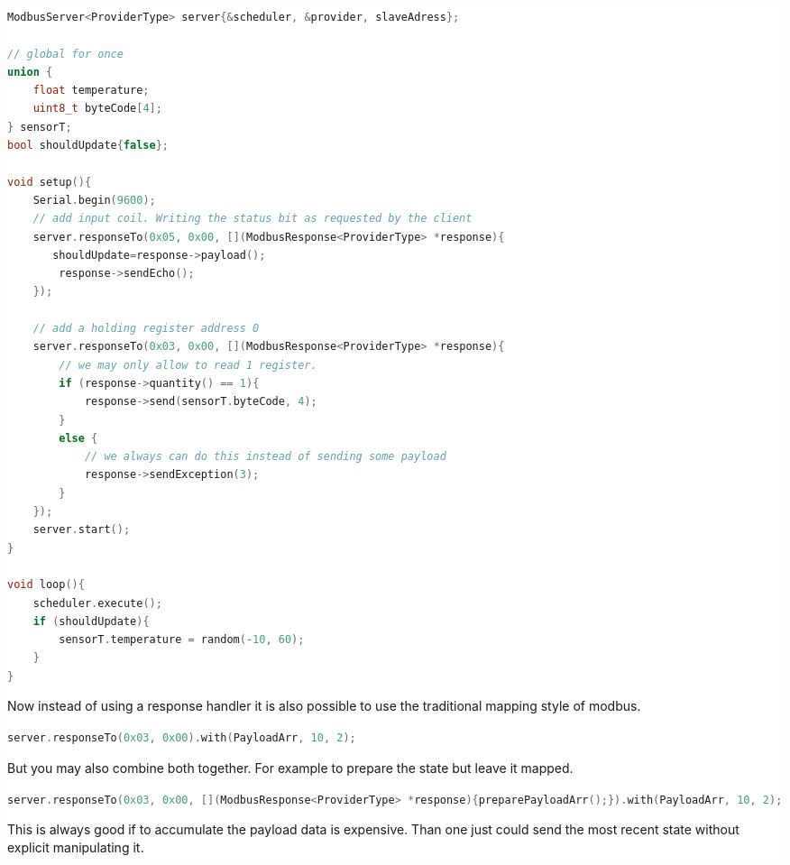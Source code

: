 ```c++
ModbusServer<ProviderType> server{&scheduler, &provider, slaveAdress};

// global for once
union {
    float temperature;
    uint8_t byteCode[4];
} sensorT;
bool shouldUpdate{false};

void setup(){
    Serial.begin(9600);
    // add input coil. Writing the status bit as requested by the client
    server.responseTo(0x05, 0x00, [](ModbusResponse<ProviderType> *response){
       shouldUpdate=response->payload();
        response->sendEcho();
    });

    // add a holding register address 0
    server.responseTo(0x03, 0x00, [](ModbusResponse<ProviderType> *response){
        // we may only allow to read 1 register.
        if (response->quantity() == 1){
            response->send(sensorT.byteCode, 4);
        }
        else {
            // we always can do this instead of sending some payload
            response->sendException(3);
        }
    });
    server.start();
}

void loop(){
    scheduler.execute();
    if (shouldUpdate){
        sensorT.temperature = random(-10, 60);
    }
}
```
Now instead of using a response handler it is also possible to use the traditional mapping style of modbus.
```c++
server.responseTo(0x03, 0x00).with(PayloadArr, 10, 2);
```
But you may also combine both together. For example to prepare the state but leave it mapped.
```c++
server.responseTo(0x03, 0x00, [](ModbusResponse<ProviderType> *response){preparePayloadArr();}).with(PayloadArr, 10, 2);
```
This is always good if to accumulate the payload data is expensive. Than one just could send the most recent state without explicit manipulating it.



[license-shield]: https://img.shields.io/github/license/cloasdata/modernbus.svg?style=for-the-badge
[license-url]: https://github.com/cloasdata/modernbus/blob/master/LICENSE.md
[platform-shield]: https://img.shields.io/badge/platform-arduino_|_C++11_|_platformio-brightgreen?style=for-the-badge
[platfrom-url]: https://www.arduino.cc/